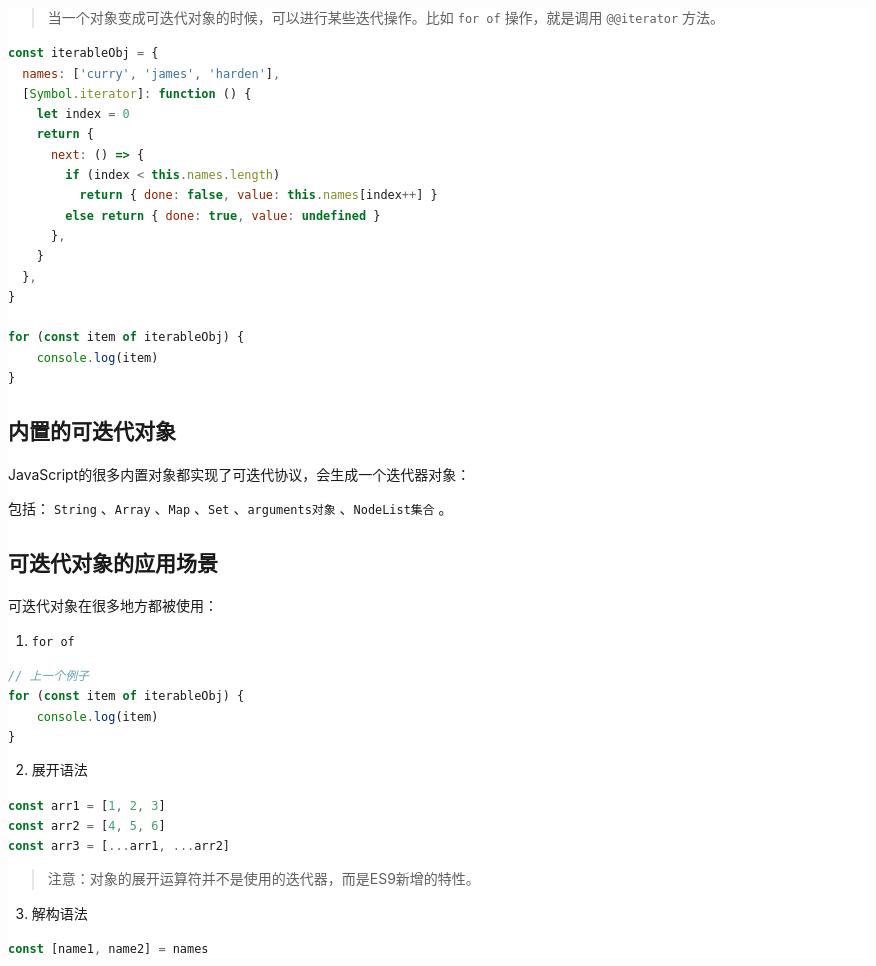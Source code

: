 > 当一个对象变成可迭代对象的时候，可以进行某些迭代操作。比如 `for of` 操作，就是调用 `@@iterator` 方法。

```js
const iterableObj = {
  names: ['curry', 'james', 'harden'],
  [Symbol.iterator]: function () {
    let index = 0
    return {
      next: () => {
        if (index < this.names.length)
          return { done: false, value: this.names[index++] }
        else return { done: true, value: undefined }
      },
    }
  },
}

for (const item of iterableObj) {
    console.log(item)
}
```

## 内置的可迭代对象

JavaScript的很多内置对象都实现了可迭代协议，会生成一个迭代器对象：

包括： `String` 、`Array` 、`Map` 、`Set` 、`arguments对象` 、`NodeList集合` 。

## 可迭代对象的应用场景

可迭代对象在很多地方都被使用：

1. `for of`

```js
// 上一个例子
for (const item of iterableObj) {
    console.log(item)
}
```

2. 展开语法

```js
const arr1 = [1, 2, 3]
const arr2 = [4, 5, 6]
const arr3 = [...arr1, ...arr2]
```

> 注意：对象的展开运算符并不是使用的迭代器，而是ES9新增的特性。

3. 解构语法

```js
const [name1, name2] = names
```
